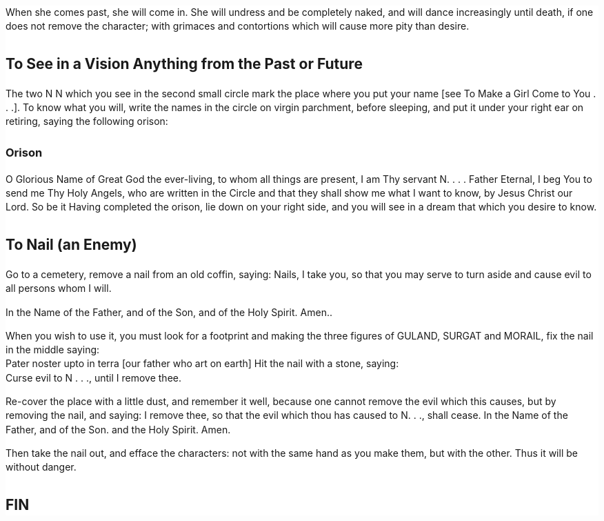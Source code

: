 When she comes past, she will come in. She will undress and be completely naked, and will
dance increasingly until death, if one does not remove the character; with grimaces and
contortions which will cause more pity than desire.

## To See in a Vision Anything from the Past or Future

The two N N which you see in the second small circle mark the place where you put your name
[see To Make a Girl Come to You . . .]. To know what you will, write the names in the circle
on virgin parchment, before sleeping, and put it under your right ear on retiring, saying the
following orison:

### Orison

O Glorious Name of Great God the ever-living, to whom all things are present, I am Thy
servant N. . . . Father Eternal, I beg You to send me Thy Holy Angels, who are written in the
Circle and that they shall show me what I want to know, by Jesus Christ our Lord. So be it
Having completed the orison, lie down on your right side, and you will see in a dream that
which you desire to know.

## To Nail (an Enemy)
Go to a cemetery, remove a nail from an old coffin, saying:
Nails, I take you, so that you may serve to turn aside and cause evil to all persons whom I will.

In the Name of the Father, and of the Son, and of the Holy Spirit. Amen..

When you wish to use it, you must look for a footprint and making the three figures of
GULAND, SURGAT and MORAIL, fix the nail in the middle saying:  
Pater noster upto in terra [our father who art on earth]
Hit the nail with a stone, saying:  
Curse evil to N . . ., until I remove thee.

Re-cover the place with a little dust, and remember it well, because one cannot remove the evil
which this causes, but by removing the nail, and saying:
I remove thee, so that the evil which thou has caused to N. . ., shall cease. In the Name of the
Father, and of the Son. and the Holy Spirit. Amen.

Then take the nail out, and efface the characters: not with the same hand as you make them, but
with the other. Thus it will be without danger.

## FIN
